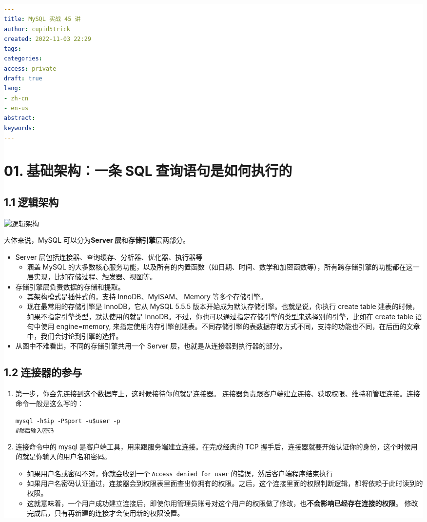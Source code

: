 ```yaml
---
title: MySQL 实战 45 讲
author: cupid5trick
created: 2022-11-03 22:29
tags: 
categories: 
access: private
draft: true
lang:
- zh-cn
- en-us
abstract:
keywords:
---
```






# 01. 基础架构：一条 SQL 查询语句是如何执行的

## 1.1 逻辑架构

![逻辑架构](逻辑架构.jpg)

大体来说，MySQL 可以分为**Server 层**和**存储引擎**层两部分。

- Server 层包括连接器、查询缓存、分析器、优化器、执行器等
  - 涵盖 MySQL 的大多数核心服务功能，以及所有的内置函数（如日期、时间、数学和加密函数等），所有跨存储引擎的功能都在这一层实现，比如存储过程、触发器、视图等。 
- 存储引擎层负责数据的存储和提取。
  - 其架构模式是插件式的，支持 InnoDB、MyISAM、 Memory 等多个存储引擎。
  - 现在最常用的存储引擎是 InnoDB，它从 MySQL 5.5.5 版本开始成为默认存储引擎。也就是说，你执行 create table 建表的时候，如果不指定引擎类型，默认使用的就是 InnoDB。不过，你也可以通过指定存储引擎的类型来选择别的引擎，比如在 create table 语句中使用 engine=memory, 来指定使用内存引擎创建表。不同存储引擎的表数据存取方式不同，支持的功能也不同，在后面的文章中，我们会讨论到引擎的选择。
-  从图中不难看出，不同的存储引擎共用一个 Server 层，也就是从连接器到执行器的部分。

## 1.2 连接器的参与

1. 第一步，你会先连接到这个数据库上，这时候接待你的就是连接器。
   连接器负责跟客户端建立连接、获取权限、维持和管理连接。连接命令一般是这么写的：

   ```shell
   mysql -h$ip -P$port -u$user -p
   #然后输入密码
   ```

2. 连接命令中的 mysql 是客户端工具，用来跟服务端建立连接。在完成经典的 TCP 握手后，连接器就要开始认证你的身份，这个时候用的就是你输入的用户名和密码。

   - 如果用户名或密码不对，你就会收到一个 `Access denied for user` 的错误，然后客户端程序结束执行
   - 如果用户名密码认证通过，连接器会到权限表里面查出你拥有的权限。之后，这个连接里面的权限判断逻辑，都将依赖于此时读到的权限。
   - 这就意味着，一个用户成功建立连接后，即使你用管理员账号对这个用户的权限做了修改，也**不会影响已经存在连接的权限**。
     修改完成后，只有再新建的连接才会使用新的权限设置。

